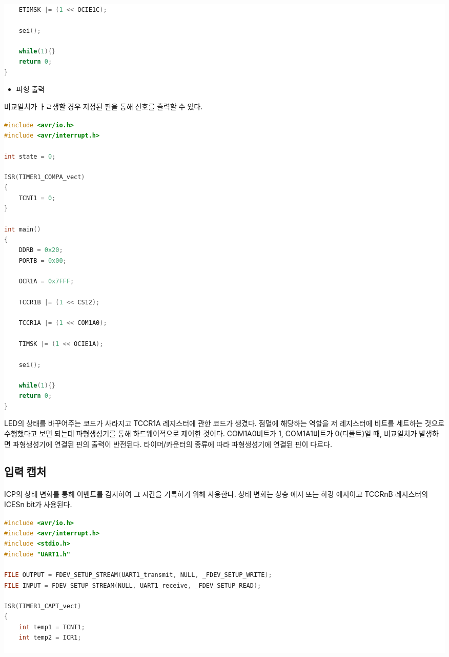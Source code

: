 ``` c
	ETIMSK |= (1 << OCIE1C);
	
	sei();
	
	while(1){}
	return 0;
}
```

* 파형 출력

비교일치가 ㅏㄹ생할 경우 지정된 핀을 통해 신호를 출력할 수 있다.

``` c
#include <avr/io.h>
#include <avr/interrupt.h>

int state = 0;

ISR(TIMER1_COMPA_vect)
{
	TCNT1 = 0;
}

int main()
{
	DDRB = 0x20;
	PORTB = 0x00;
	
	OCR1A = 0x7FFF;
	
	TCCR1B |= (1 << CS12);
	
	TCCR1A |= (1 << COM1A0);
	
	TIMSK |= (1 << OCIE1A);
	
	sei();
	
	while(1){}
	return 0;
}
```

LED의 상태를 바꾸어주는 코드가 사라지고 TCCR1A 레지스터에 관한 코드가 생겼다.
점멸에 해당하는 역할을 저 레지스터에 비트를 세트하는 것으로 수행했다고 보면 되는데 파형생성기를 통해 하드웨어적으로 제어한 것이다. COM1A0비트가 1, COM1A1비트가 0(디폴트)일 때, 비교일치가 발생하면 파형생성기에 연결된 핀의 출력이 반전된다. 타이머/카운터의 종류에 따라 파형생성기에 연결된 핀이 다르다.

## 입력 캡처

ICP의 상태 변화를 통해 이벤트를 감지하여 그 시간을 기록하기 위해 사용한다. 상태 변화는 상승 에지 또는 하강 에지이고 TCCRnB 레지스터의 ICESn bit가 사용된다.

``` c
#include <avr/io.h>
#include <avr/interrupt.h>
#include <stdio.h>
#include "UART1.h"

FILE OUTPUT = FDEV_SETUP_STREAM(UART1_transmit, NULL, _FDEV_SETUP_WRITE);
FILE INPUT = FDEV_SETUP_STREAM(NULL, UART1_receive, _FDEV_SETUP_READ);

ISR(TIMER1_CAPT_vect)
{
	int temp1 = TCNT1;
	int temp2 = ICR1;
	
```